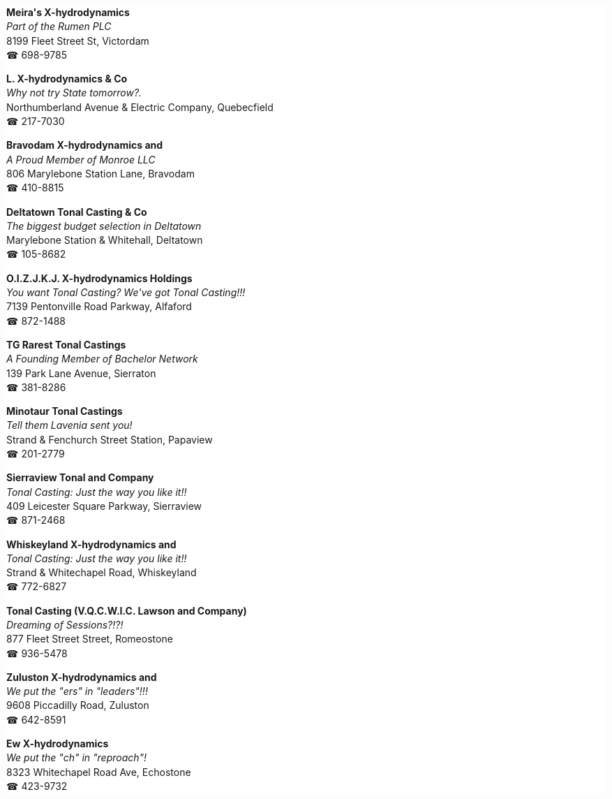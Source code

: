 **Meira's X-hydrodynamics**  
_Part of the Rumen PLC_  
8199 Fleet Street St, Victordam  
☎ 698-9785

**L. X-hydrodynamics & Co**  
_Why not try State tomorrow?._  
Northumberland Avenue & Electric Company, Quebecfield  
☎ 217-7030

**Bravodam X-hydrodynamics and**  
_A Proud Member of Monroe LLC_  
806 Marylebone Station Lane, Bravodam  
☎ 410-8815

**Deltatown Tonal Casting & Co**  
_The biggest budget selection in Deltatown_  
Marylebone Station & Whitehall, Deltatown  
☎ 105-8682

**O.I.Z.J.K.J. X-hydrodynamics Holdings**  
_You want Tonal Casting? We've got Tonal Casting!!!_  
7139 Pentonville Road Parkway, Alfaford  
☎ 872-1488

**TG Rarest Tonal Castings**  
_A Founding Member of Bachelor Network_  
139 Park Lane Avenue, Sierraton  
☎ 381-8286

**Minotaur Tonal Castings**  
_Tell them Lavenia sent you!_  
Strand & Fenchurch Street Station, Papaview  
☎ 201-2779

**Sierraview Tonal and Company**  
_Tonal Casting: Just the way you like it!!_  
409 Leicester Square Parkway, Sierraview  
☎ 871-2468

**Whiskeyland X-hydrodynamics and**  
_Tonal Casting: Just the way you like it!!_  
Strand & Whitechapel Road, Whiskeyland  
☎ 772-6827

**Tonal Casting (V.Q.C.W.I.C. Lawson and Company)**  
_Dreaming of Sessions?!?!_  
877 Fleet Street Street, Romeostone  
☎ 936-5478

**Zuluston X-hydrodynamics and**  
_We put the "ers" in "leaders"!!!_  
9608 Piccadilly Road, Zuluston  
☎ 642-8591

**Ew X-hydrodynamics**  
_We put the "ch" in "reproach"!_  
8323 Whitechapel Road Ave, Echostone  
☎ 423-9732
